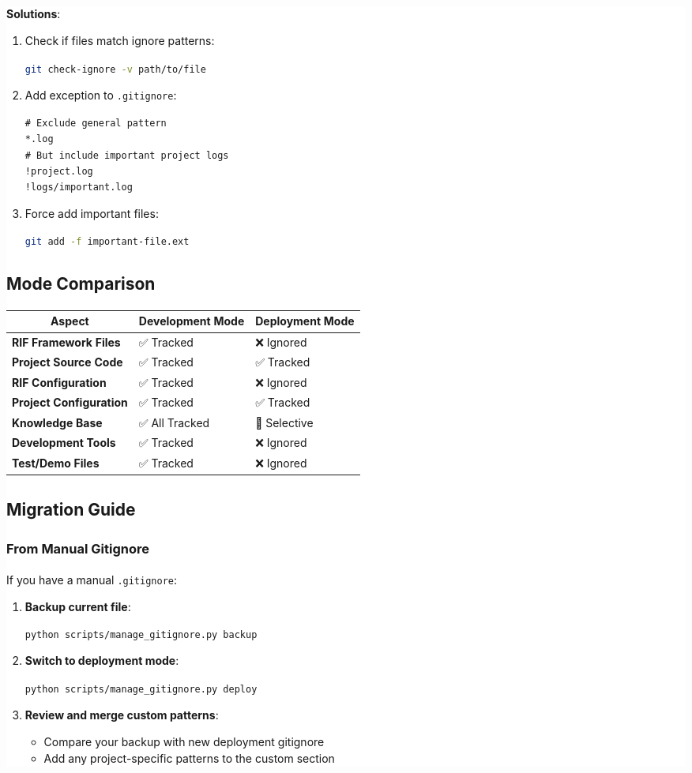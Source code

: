 **Solutions**:
1. Check if files match ignore patterns:
   ```bash
   git check-ignore -v path/to/file
   ```

2. Add exception to `.gitignore`:
   ```gitignore
   # Exclude general pattern
   *.log
   # But include important project logs
   !project.log
   !logs/important.log
   ```

3. Force add important files:
   ```bash
   git add -f important-file.ext
   ```

## Mode Comparison

| Aspect | Development Mode | Deployment Mode |
|--------|------------------|-----------------|
| **RIF Framework Files** | ✅ Tracked | ❌ Ignored |
| **Project Source Code** | ✅ Tracked | ✅ Tracked |
| **RIF Configuration** | ✅ Tracked | ❌ Ignored |
| **Project Configuration** | ✅ Tracked | ✅ Tracked |
| **Knowledge Base** | ✅ All Tracked | 🔄 Selective |
| **Development Tools** | ✅ Tracked | ❌ Ignored |
| **Test/Demo Files** | ✅ Tracked | ❌ Ignored |

## Migration Guide

### From Manual Gitignore

If you have a manual `.gitignore`:

1. **Backup current file**:
   ```bash
   python scripts/manage_gitignore.py backup
   ```

2. **Switch to deployment mode**:
   ```bash
   python scripts/manage_gitignore.py deploy
   ```

3. **Review and merge custom patterns**:
   - Compare your backup with new deployment gitignore
   - Add any project-specific patterns to the custom section
